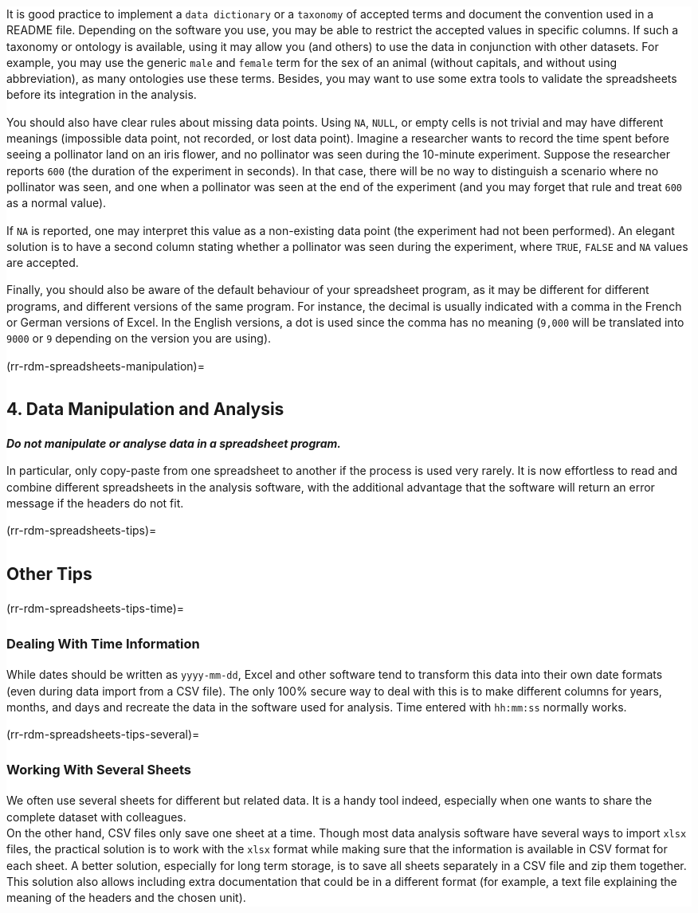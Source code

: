 It is good practice to implement a `data dictionary` or a `taxonomy` of accepted terms and document the convention used in a README file. Depending on the software you use, you may be able to restrict the accepted values in specific columns. If such a taxonomy or ontology is available, using it may allow you (and others) to use the data in conjunction with other datasets. For example, you may use the generic `male` and `female` term for the sex of an animal (without capitals, and without using abbreviation), as many ontologies use these terms. Besides, you may want to use some extra tools to validate the spreadsheets before its integration in the analysis.

You should also have clear rules about missing data points. Using `NA`, `NULL`, or empty cells is not trivial and may have different meanings (impossible data point, not recorded, or lost data point). Imagine a researcher wants to record the time spent before seeing a pollinator land on an iris flower, and no pollinator was seen during the 10-minute experiment. Suppose the researcher reports `600` (the duration of the experiment in seconds). In that case, there will be no way to distinguish a scenario where no pollinator was seen, and one when a pollinator was seen at the end of the experiment (and you may forget that rule and treat `600` as a normal value).

If `NA` is reported, one may interpret this value as a non-existing data point (the experiment had not been performed). An elegant solution is to have a second column stating whether a pollinator was seen during the experiment, where `TRUE`, `FALSE` and `NA` values are accepted.

Finally, you should also be aware of the default behaviour of your spreadsheet program, as it may be different for different programs, and different versions of the same program. For instance, the decimal is usually indicated with a comma in the French or German versions of Excel. In the English versions, a dot is used since the comma has no meaning (`9,000` will be translated into `9000` or `9` depending on the version you are using).

(rr-rdm-spreadsheets-manipulation)=
## 4. Data Manipulation and Analysis

***Do not manipulate or analyse data in a spreadsheet program.***

In particular, only copy-paste from one spreadsheet to another if the process is used very rarely. It is now effortless to read and combine different spreadsheets in the analysis software, with the additional advantage that the software will return an error message if the headers do not fit.

(rr-rdm-spreadsheets-tips)=
## Other Tips

(rr-rdm-spreadsheets-tips-time)=
### Dealing With Time Information

While dates should be written as `yyyy-mm-dd`, Excel and other software tend to transform this data into their own date formats (even during data import from a CSV file). The only 100% secure way to deal with this is to make different columns for years, months, and days and recreate the data in the software used for analysis. Time entered with `hh:mm:ss` normally works.

(rr-rdm-spreadsheets-tips-several)=
### Working With Several Sheets

We often use several sheets for different but related data. It is a handy tool indeed, especially when one wants to share the complete dataset with colleagues.  
On the other hand, CSV files only save one sheet at a time. Though most data analysis software have several ways to import `xlsx` files, the practical solution is to work with the `xlsx` format while making sure that the information is available in CSV format for each sheet. A better solution, especially for long term storage, is to save all sheets separately in a CSV file and zip them together. This solution also allows including extra documentation that could be in a different format (for example, a text file explaining the meaning of the headers and the chosen unit).
